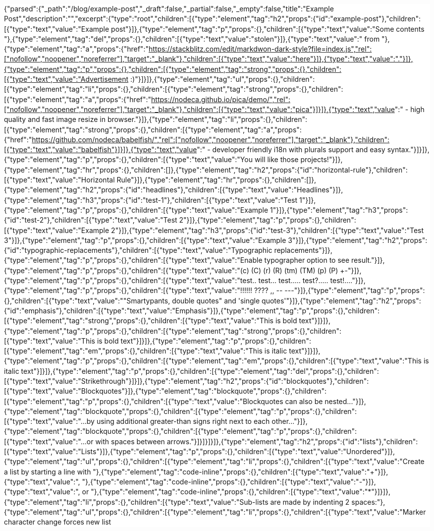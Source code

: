 {"parsed":{"_path":"/blog/example-post","_draft":false,"_partial":false,"_empty":false,"title":"Example
Post","description":"","excerpt":{"type":"root","children":[{"type":"element","tag":"h2","props":{"id":"example-post"},"children":[{"type":"text","value":"Example post"}]},{"type":"element","tag":"p","props":{},"children":[{"type":"text","value":"Some contents "},{"type":"element","tag":"del","props":{},"children":[{"type":"text","value":"stolen"}]},{"type":"text","value":" from "},{"type":"element","tag":"a","props":{"href":"https://stackblitz.com/edit/markdwon-dark-style?file=index.js","rel":["nofollow","noopener","noreferrer"],"target":"_blank"},"children":[{"type":"text","value":"here"}]},{"type":"text","value":"."}]},{"type":"element","tag":"p","props":{},"children":[{"type":"element","tag":"strong","props":{},"children":[{"type":"text","value":"Advertisement :)"}]}]},{"type":"element","tag":"ul","props":{},"children":[{"type":"element","tag":"li","props":{},"children":[{"type":"element","tag":"strong","props":{},"children":[{"type":"element","tag":"a","props":{"href":"https://nodeca.github.io/pica/demo/","rel":["nofollow","noopener","noreferrer"],"target":"_blank"},"children":[{"type":"text","value":"pica"}]}]},{"type":"text","value":" - high quality and fast image resize in browser."}]},{"type":"element","tag":"li","props":{},"children":[{"type":"element","tag":"strong","props":{},"children":[{"type":"element","tag":"a","props":{"href":"https://github.com/nodeca/babelfish/","rel":["nofollow","noopener","noreferrer"],"target":"_blank"},"children":[{"type":"text","value":"babelfish"}]}]},{"type":"text","value":" - developer friendly i18n with plurals support and easy syntax."}]}]},{"type":"element","tag":"p","props":{},"children":[{"type":"text","value":"You will like those projects!"}]},{"type":"element","tag":"hr","props":{},"children":[]},{"type":"element","tag":"h2","props":{"id":"horizontal-rule"},"children":[{"type":"text","value":"Horizontal Rule"}]},{"type":"element","tag":"hr","props":{},"children":[]},{"type":"element","tag":"h2","props":{"id":"headlines"},"children":[{"type":"text","value":"Headlines"}]},{"type":"element","tag":"h3","props":{"id":"test-1"},"children":[{"type":"text","value":"Test 1"}]},{"type":"element","tag":"p","props":{},"children":[{"type":"text","value":"Example 1"}]},{"type":"element","tag":"h3","props":{"id":"test-2"},"children":[{"type":"text","value":"Test 2"}]},{"type":"element","tag":"p","props":{},"children":[{"type":"text","value":"Example 2"}]},{"type":"element","tag":"h3","props":{"id":"test-3"},"children":[{"type":"text","value":"Test 3"}]},{"type":"element","tag":"p","props":{},"children":[{"type":"text","value":"Example 3"}]},{"type":"element","tag":"h2","props":{"id":"typographic-replacements"},"children":[{"type":"text","value":"Typographic replacements"}]},{"type":"element","tag":"p","props":{},"children":[{"type":"text","value":"Enable typographer option to see result."}]},{"type":"element","tag":"p","props":{},"children":[{"type":"text","value":"(c) (C) (r) (R) (tm) (TM) (p) (P) +-"}]},{"type":"element","tag":"p","props":{},"children":[{"type":"text","value":"test.. test... test..... test?..... test!...."}]},{"type":"element","tag":"p","props":{},"children":[{"type":"text","value":"!!!!!! ???? ,, -- ---"}]},{"type":"element","tag":"p","props":{},"children":[{"type":"text","value":"\"Smartypants, double quotes\" and 'single quotes'"}]},{"type":"element","tag":"h2","props":{"id":"emphasis"},"children":[{"type":"text","value":"Emphasis"}]},{"type":"element","tag":"p","props":{},"children":[{"type":"element","tag":"strong","props":{},"children":[{"type":"text","value":"This is bold text"}]}]},{"type":"element","tag":"p","props":{},"children":[{"type":"element","tag":"strong","props":{},"children":[{"type":"text","value":"This is bold text"}]}]},{"type":"element","tag":"p","props":{},"children":[{"type":"element","tag":"em","props":{},"children":[{"type":"text","value":"This is italic text"}]}]},{"type":"element","tag":"p","props":{},"children":[{"type":"element","tag":"em","props":{},"children":[{"type":"text","value":"This is italic text"}]}]},{"type":"element","tag":"p","props":{},"children":[{"type":"element","tag":"del","props":{},"children":[{"type":"text","value":"Strikethrough"}]}]},{"type":"element","tag":"h2","props":{"id":"blockquotes"},"children":[{"type":"text","value":"Blockquotes"}]},{"type":"element","tag":"blockquote","props":{},"children":[{"type":"element","tag":"p","props":{},"children":[{"type":"text","value":"Blockquotes can also be nested..."}]},{"type":"element","tag":"blockquote","props":{},"children":[{"type":"element","tag":"p","props":{},"children":[{"type":"text","value":"...by using additional greater-than signs right next to each other..."}]},{"type":"element","tag":"blockquote","props":{},"children":[{"type":"element","tag":"p","props":{},"children":[{"type":"text","value":"...or with spaces between arrows."}]}]}]}]},{"type":"element","tag":"h2","props":{"id":"lists"},"children":[{"type":"text","value":"Lists"}]},{"type":"element","tag":"p","props":{},"children":[{"type":"text","value":"Unordered"}]},{"type":"element","tag":"ul","props":{},"children":[{"type":"element","tag":"li","props":{},"children":[{"type":"text","value":"Create a list by starting a line with "},{"type":"element","tag":"code-inline","props":{},"children":[{"type":"text","value":"+"}]},{"type":"text","value":", "},{"type":"element","tag":"code-inline","props":{},"children":[{"type":"text","value":"-"}]},{"type":"text","value":", or "},{"type":"element","tag":"code-inline","props":{},"children":[{"type":"text","value":"*"}]}]},{"type":"element","tag":"li","props":{},"children":[{"type":"text","value":"Sub-lists are made by indenting 2 spaces:"},{"type":"element","tag":"ul","props":{},"children":[{"type":"element","tag":"li","props":{},"children":[{"type":"text","value":"Marker character change forces new list